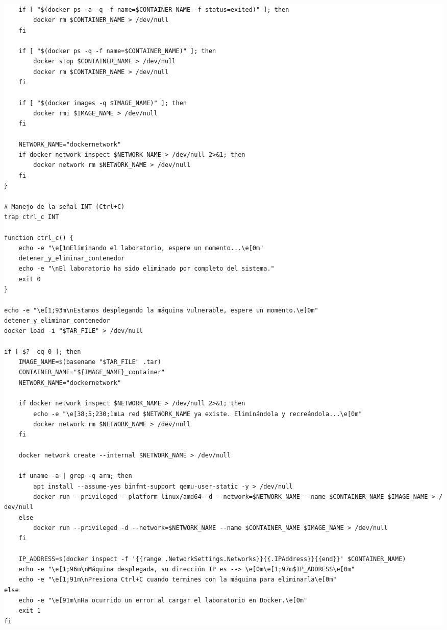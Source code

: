```shell
    if [ "$(docker ps -a -q -f name=$CONTAINER_NAME -f status=exited)" ]; then
        docker rm $CONTAINER_NAME > /dev/null
    fi

    if [ "$(docker ps -q -f name=$CONTAINER_NAME)" ]; then
        docker stop $CONTAINER_NAME > /dev/null
        docker rm $CONTAINER_NAME > /dev/null
    fi

    if [ "$(docker images -q $IMAGE_NAME)" ]; then
        docker rmi $IMAGE_NAME > /dev/null
    fi

    NETWORK_NAME="dockernetwork"
    if docker network inspect $NETWORK_NAME > /dev/null 2>&1; then
        docker network rm $NETWORK_NAME > /dev/null
    fi
}

# Manejo de la señal INT (Ctrl+C)
trap ctrl_c INT

function ctrl_c() {
    echo -e "\e[1mEliminando el laboratorio, espere un momento...\e[0m"
    detener_y_eliminar_contenedor
    echo -e "\nEl laboratorio ha sido eliminado por completo del sistema."
    exit 0
}

echo -e "\e[1;93m\nEstamos desplegando la máquina vulnerable, espere un momento.\e[0m"
detener_y_eliminar_contenedor
docker load -i "$TAR_FILE" > /dev/null

if [ $? -eq 0 ]; then
    IMAGE_NAME=$(basename "$TAR_FILE" .tar)
    CONTAINER_NAME="${IMAGE_NAME}_container"
    NETWORK_NAME="dockernetwork"

    if docker network inspect $NETWORK_NAME > /dev/null 2>&1; then
        echo -e "\e[38;5;230;1mLa red $NETWORK_NAME ya existe. Eliminándola y recreándola...\e[0m"
        docker network rm $NETWORK_NAME > /dev/null
    fi

    docker network create --internal $NETWORK_NAME > /dev/null

    if uname -a | grep -q arm; then
        apt install --assume-yes binfmt-support qemu-user-static -y > /dev/null
        docker run --privileged --platform linux/amd64 -d --network=$NETWORK_NAME --name $CONTAINER_NAME $IMAGE_NAME > /dev/null
    else
        docker run --privileged -d --network=$NETWORK_NAME --name $CONTAINER_NAME $IMAGE_NAME > /dev/null
    fi

    IP_ADDRESS=$(docker inspect -f '{{range .NetworkSettings.Networks}}{{.IPAddress}}{{end}}' $CONTAINER_NAME)
    echo -e "\e[1;96m\nMáquina desplegada, su dirección IP es --> \e[0m\e[1;97m$IP_ADDRESS\e[0m"
    echo -e "\e[1;91m\nPresiona Ctrl+C cuando termines con la máquina para eliminarla\e[0m"
else
    echo -e "\e[91m\nHa ocurrido un error al cargar el laboratorio en Docker.\e[0m"
    exit 1
fi

```